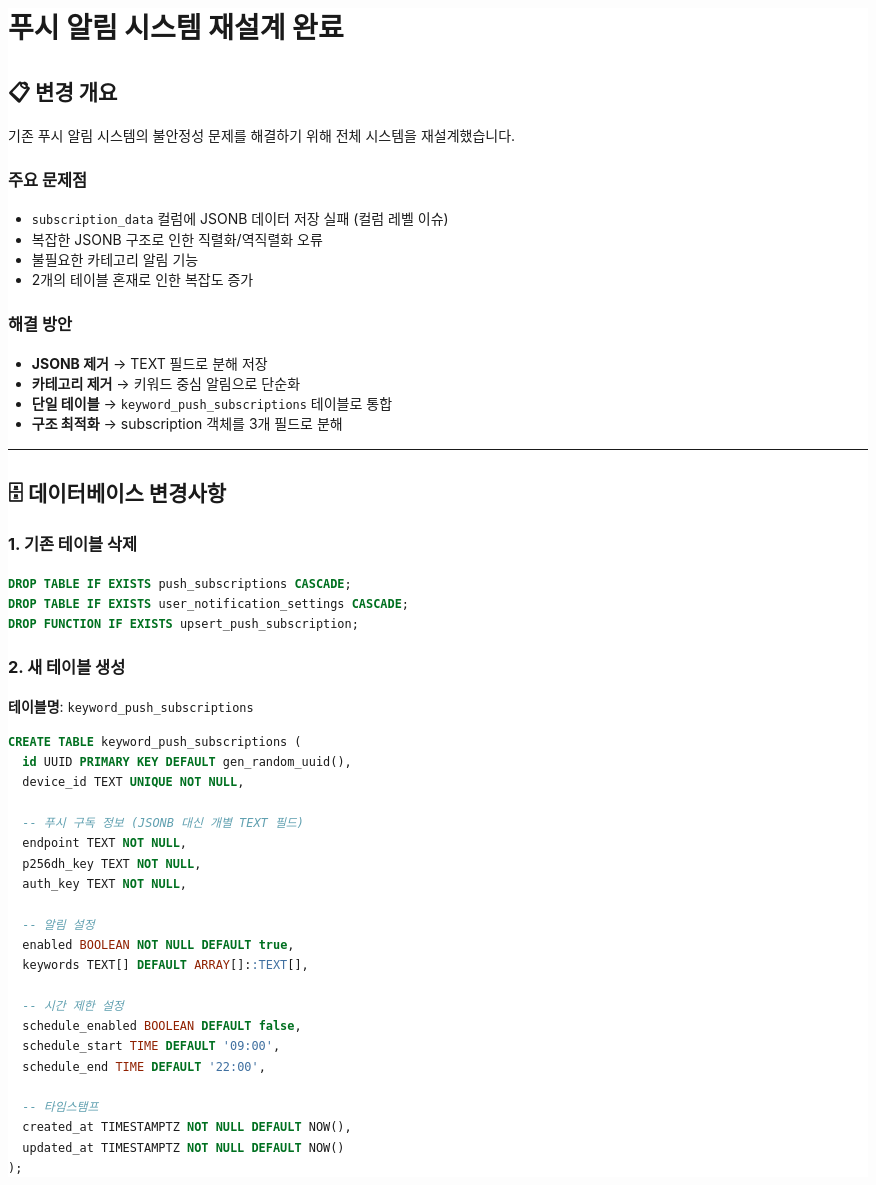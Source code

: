 # 푸시 알림 시스템 재설계 완료

## 📋 변경 개요

기존 푸시 알림 시스템의 불안정성 문제를 해결하기 위해 전체 시스템을 재설계했습니다.

### 주요 문제점
- `subscription_data` 컬럼에 JSONB 데이터 저장 실패 (컬럼 레벨 이슈)
- 복잡한 JSONB 구조로 인한 직렬화/역직렬화 오류
- 불필요한 카테고리 알림 기능
- 2개의 테이블 혼재로 인한 복잡도 증가

### 해결 방안
- **JSONB 제거** → TEXT 필드로 분해 저장
- **카테고리 제거** → 키워드 중심 알림으로 단순화
- **단일 테이블** → `keyword_push_subscriptions` 테이블로 통합
- **구조 최적화** → subscription 객체를 3개 필드로 분해

---

## 🗄️ 데이터베이스 변경사항

### 1. 기존 테이블 삭제
```sql
DROP TABLE IF EXISTS push_subscriptions CASCADE;
DROP TABLE IF EXISTS user_notification_settings CASCADE;
DROP FUNCTION IF EXISTS upsert_push_subscription;
```

### 2. 새 테이블 생성

**테이블명**: `keyword_push_subscriptions`

```sql
CREATE TABLE keyword_push_subscriptions (
  id UUID PRIMARY KEY DEFAULT gen_random_uuid(),
  device_id TEXT UNIQUE NOT NULL,

  -- 푸시 구독 정보 (JSONB 대신 개별 TEXT 필드)
  endpoint TEXT NOT NULL,
  p256dh_key TEXT NOT NULL,
  auth_key TEXT NOT NULL,

  -- 알림 설정
  enabled BOOLEAN NOT NULL DEFAULT true,
  keywords TEXT[] DEFAULT ARRAY[]::TEXT[],

  -- 시간 제한 설정
  schedule_enabled BOOLEAN DEFAULT false,
  schedule_start TIME DEFAULT '09:00',
  schedule_end TIME DEFAULT '22:00',

  -- 타임스탬프
  created_at TIMESTAMPTZ NOT NULL DEFAULT NOW(),
  updated_at TIMESTAMPTZ NOT NULL DEFAULT NOW()
);
```
